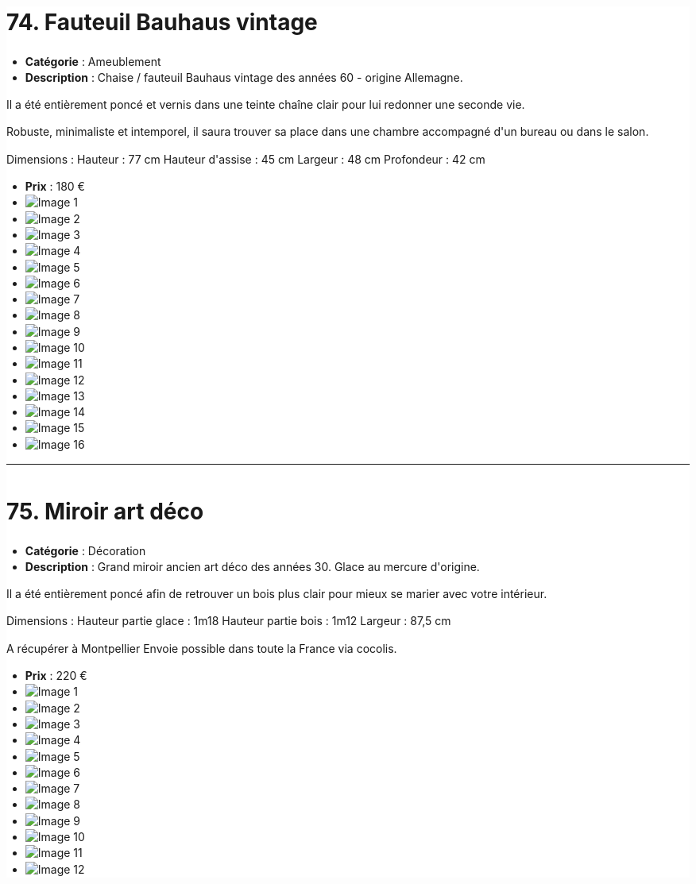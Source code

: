 
# 74. Fauteuil Bauhaus vintage

- **Catégorie** : Ameublement
- **Description** : Chaise / fauteuil Bauhaus vintage des années 60 - origine Allemagne.

Il a été entièrement poncé et vernis dans une teinte chaîne clair pour lui redonner une seconde vie. 

Robuste, minimaliste et intemporel, il saura trouver sa place dans une chambre accompagné d'un bureau ou dans le salon. 

Dimensions : 
Hauteur : 77 cm
Hauteur d'assise : 45 cm 
Largeur : 48 cm 
Profondeur : 42 cm
- **Prix** : 180 €
- ![Image 1](./images\74\image_1.jpg)
- ![Image 2](./images\74\image_2.jpg)
- ![Image 3](./images\74\image_3.jpg)
- ![Image 4](./images\74\image_4.jpg)
- ![Image 5](./images\74\image_5.jpg)
- ![Image 6](./images\74\image_6.jpg)
- ![Image 7](./images\74\image_7.jpg)
- ![Image 8](./images\74\image_8.jpg)
- ![Image 9](./images\74\image_9.jpg)
- ![Image 10](./images\74\image_10.jpg)
- ![Image 11](./images\74\image_11.jpg)
- ![Image 12](./images\74\image_12.jpg)
- ![Image 13](./images\74\image_13.jpg)
- ![Image 14](./images\74\image_14.jpg)
- ![Image 15](./images\74\image_15.jpg)
- ![Image 16](./images\74\image_16.jpg)

---

# 75. Miroir art déco

- **Catégorie** : Décoration
- **Description** : Grand miroir ancien art déco des années 30. Glace au mercure d'origine.

Il a été entièrement poncé afin de retrouver un bois plus clair pour mieux se marier avec votre intérieur.

Dimensions : 
Hauteur partie glace : 1m18 
Hauteur partie bois :  1m12 
Largeur : 87,5 cm 

A récupérer à Montpellier
Envoie possible dans toute la France via cocolis.
- **Prix** : 220 €
- ![Image 1](./images\75\image_1.jpg)
- ![Image 2](./images\75\image_2.jpg)
- ![Image 3](./images\75\image_3.jpg)
- ![Image 4](./images\75\image_4.jpg)
- ![Image 5](./images\75\image_5.jpg)
- ![Image 6](./images\75\image_6.jpg)
- ![Image 7](./images\75\image_7.jpg)
- ![Image 8](./images\75\image_8.jpg)
- ![Image 9](./images\75\image_9.jpg)
- ![Image 10](./images\75\image_10.jpg)
- ![Image 11](./images\75\image_11.jpg)
- ![Image 12](./images\75\image_12.jpg)